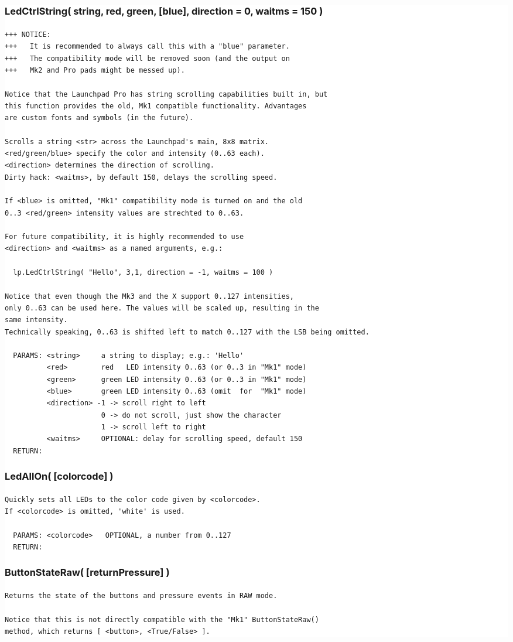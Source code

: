 
### LedCtrlString( string, red, green, [blue], direction = 0, waitms = 150 )

    +++ NOTICE:
    +++   It is recommended to always call this with a "blue" parameter.
    +++   The compatibility mode will be removed soon (and the output on
    +++   Mk2 and Pro pads might be messed up).
    
    Notice that the Launchpad Pro has string scrolling capabilities built in, but
    this function provides the old, Mk1 compatible functionality. Advantages
    are custom fonts and symbols (in the future).

    Scrolls a string <str> across the Launchpad's main, 8x8 matrix.
    <red/green/blue> specify the color and intensity (0..63 each).
    <direction> determines the direction of scrolling.
    Dirty hack: <waitms>, by default 150, delays the scrolling speed.
    
    If <blue> is omitted, "Mk1" compatibility mode is turned on and the old
    0..3 <red/green> intensity values are strechted to 0..63.
    
    For future compatibility, it is highly recommended to use
    <direction> and <waitms> as a named arguments, e.g.:
    
      lp.LedCtrlString( "Hello", 3,1, direction = -1, waitms = 100 )

    Notice that even though the Mk3 and the X support 0..127 intensities,
    only 0..63 can be used here. The values will be scaled up, resulting in the
    same intensity.
    Technically speaking, 0..63 is shifted left to match 0..127 with the LSB being omitted.

      PARAMS: <string>     a string to display; e.g.: 'Hello'
              <red>        red   LED intensity 0..63 (or 0..3 in "Mk1" mode)
              <green>      green LED intensity 0..63 (or 0..3 in "Mk1" mode)
              <blue>       green LED intensity 0..63 (omit  for  "Mk1" mode)
              <direction> -1 -> scroll right to left
                           0 -> do not scroll, just show the character
                           1 -> scroll left to right
              <waitms>     OPTIONAL: delay for scrolling speed, default 150
      RETURN:


### LedAllOn( [colorcode] )

    Quickly sets all LEDs to the color code given by <colorcode>.
    If <colorcode> is omitted, 'white' is used.

      PARAMS: <colorcode>   OPTIONAL, a number from 0..127
      RETURN:


### ButtonStateRaw( [returnPressure] )

    Returns the state of the buttons and pressure events in RAW mode.
    
    Notice that this is not directly compatible with the "Mk1" ButtonStateRaw()
    method, which returns [ <button>, <True/False> ].
